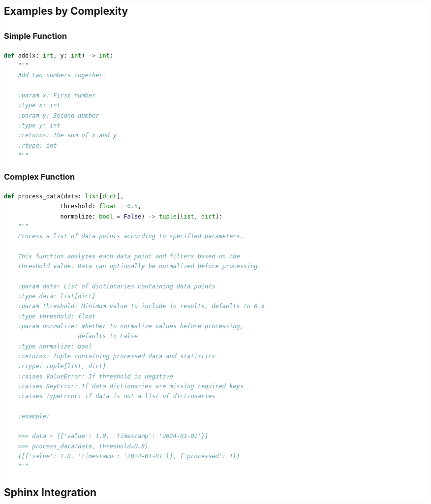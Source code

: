 ## Examples by Complexity

### Simple Function
```python
def add(x: int, y: int) -> int:
    """
    Add two numbers together.

    :param x: First number
    :type x: int
    :param y: Second number
    :type y: int
    :returns: The sum of x and y
    :rtype: int
    """
```

### Complex Function
```python
def process_data(data: list[dict], 
                threshold: float = 0.5, 
                normalize: bool = False) -> tuple[list, dict]:
    """
    Process a list of data points according to specified parameters.

    This function analyzes each data point and filters based on the
    threshold value. Data can optionally be normalized before processing.

    :param data: List of dictionaries containing data points
    :type data: list[dict]
    :param threshold: Minimum value to include in results, defaults to 0.5
    :type threshold: float
    :param normalize: Whether to normalize values before processing,
                     defaults to False
    :type normalize: bool
    :returns: Tuple containing processed data and statistics
    :rtype: tuple[list, dict]
    :raises ValueError: If threshold is negative
    :raises KeyError: If data dictionaries are missing required keys
    :raises TypeError: If data is not a list of dictionaries

    :example:

    >>> data = [{'value': 1.0, 'timestamp': '2024-01-01'}]
    >>> process_data(data, threshold=0.8)
    ([{'value': 1.0, 'timestamp': '2024-01-01'}], {'processed': 1})
    """
```

## Sphinx Integration
